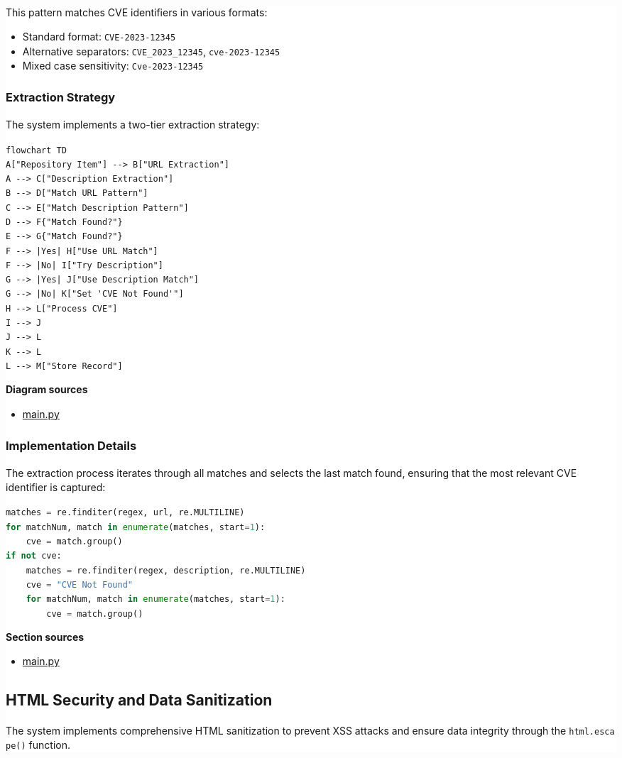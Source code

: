 This pattern matches CVE identifiers in various formats:
- Standard format: `CVE-2023-12345`
- Alternative separators: `CVE_2023_12345`, `cve-2023-12345`
- Mixed case sensitivity: `Cve-2023-12345`

### Extraction Strategy

The system implements a two-tier extraction strategy:

```mermaid
flowchart TD
A["Repository Item"] --> B["URL Extraction"]
A --> C["Description Extraction"]
B --> D["Match URL Pattern"]
C --> E["Match Description Pattern"]
D --> F{"Match Found?"}
E --> G{"Match Found?"}
F --> |Yes| H["Use URL Match"]
F --> |No| I["Try Description"]
G --> |Yes| J["Use Description Match"]
G --> |No| K["Set 'CVE Not Found'"]
H --> L["Process CVE"]
I --> J
J --> L
K --> L
L --> M["Store Record"]
```

**Diagram sources**
- [main.py](file://main.py#L140-L155)

### Implementation Details

The extraction process iterates through all matches and selects the last match found, ensuring that the most relevant CVE identifier is captured:

```python
matches = re.finditer(regex, url, re.MULTILINE)
for matchNum, match in enumerate(matches, start=1):
    cve = match.group()
if not cve:
    matches = re.finditer(regex, description, re.MULTILINE)
    cve = "CVE Not Found"
    for matchNum, match in enumerate(matches, start=1):
        cve = match.group()
```

**Section sources**
- [main.py](file://main.py#L130-L170)

## HTML Security and Data Sanitization

The system implements comprehensive HTML sanitization to prevent XSS attacks and ensure data integrity through the `html.escape()` function.
